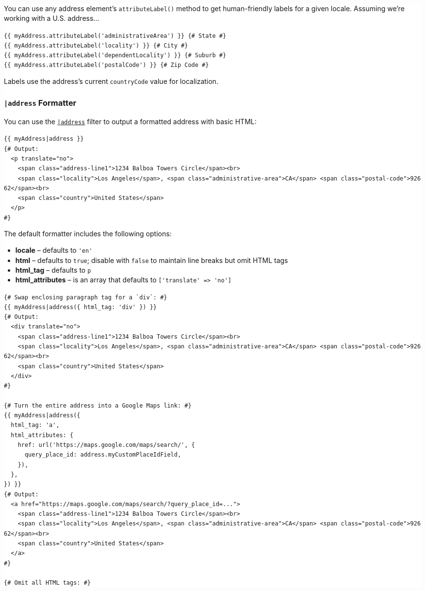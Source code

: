 You can use any address element’s `attributeLabel()` method to get human-friendly labels for a given locale. Assuming we’re working with a U.S. address…

```twig
{{ myAddress.attributeLabel('administrativeArea') }} {# State #}
{{ myAddress.attributeLabel('locality') }} {# City #}
{{ myAddress.attributeLabel('dependentLocality') }} {# Suburb #}
{{ myAddress.attributeLabel('postalCode') }} {# Zip Code #}
```

Labels use the address’s current `countryCode` value for localization.

### `|address` Formatter

You can use the [`|address`](./dev/filters.md#address) filter to output a formatted address with basic HTML:

```twig
{{ myAddress|address }}
{# Output:
  <p translate="no">
    <span class="address-line1">1234 Balboa Towers Circle</span><br>
    <span class="locality">Los Angeles</span>, <span class="administrative-area">CA</span> <span class="postal-code">92662</span><br>
    <span class="country">United States</span>
  </p>
#}
```

The default formatter includes the following options:

- **locale** – defaults to `'en'`
- **html** – defaults to `true`; disable with `false` to maintain line breaks but omit HTML tags
- **html_tag** – defaults to `p`
- **html_attributes** – is an array that defaults to `['translate' => 'no']`

```twig
{# Swap enclosing paragraph tag for a `div`: #}
{{ myAddress|address({ html_tag: 'div' }) }}
{# Output:
  <div translate="no">
    <span class="address-line1">1234 Balboa Towers Circle</span><br>
    <span class="locality">Los Angeles</span>, <span class="administrative-area">CA</span> <span class="postal-code">92662</span><br>
    <span class="country">United States</span>
  </div>
#}

{# Turn the entire address into a Google Maps link: #}
{{ myAddress|address({
  html_tag: 'a',
  html_attributes: {
    href: url('https://maps.google.com/maps/search/', {
      query_place_id: address.myCustomPlaceIdField,
    }),
  },
}) }}
{# Output:
  <a href="https://maps.google.com/maps/search/?query_place_id=...">
    <span class="address-line1">1234 Balboa Towers Circle</span><br>
    <span class="locality">Los Angeles</span>, <span class="administrative-area">CA</span> <span class="postal-code">92662</span><br>
    <span class="country">United States</span>
  </a>
#}

{# Omit all HTML tags: #}
```